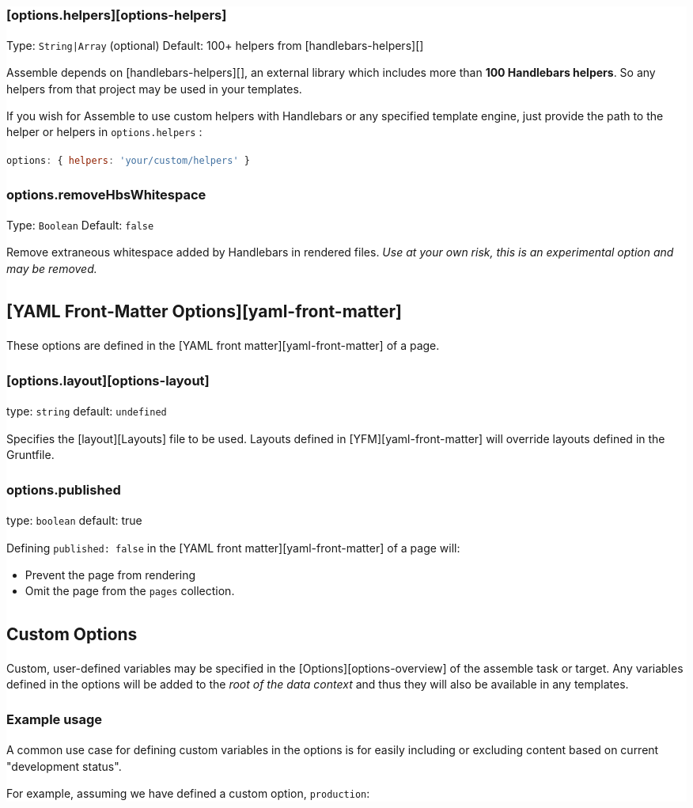 
### [options.helpers][options-helpers]
Type: `String|Array` (optional)
Default: 100+ helpers from [handlebars-helpers][]

Assemble depends on [handlebars-helpers][], an external library which includes more than **100 Handlebars helpers**. So any helpers from that project may be used in your templates.

If you wish for Assemble to use custom helpers with Handlebars or any specified template engine, just provide the path to the helper or helpers in `options.helpers` :

``` js
options: { helpers: 'your/custom/helpers' }
```

### options.removeHbsWhitespace
Type: `Boolean`
Default: `false`

Remove extraneous whitespace added by Handlebars in rendered files. _Use at your own risk, this is an experimental option and may be removed._



## [YAML Front-Matter Options][yaml-front-matter]
These options are defined in the [YAML front matter][yaml-front-matter] of a page.

### [options.layout][options-layout]
type: `string`
default: `undefined`

Specifies the [layout][Layouts] file to be used. Layouts defined in [YFM][yaml-front-matter] will override layouts defined in the Gruntfile.

### options.published
type: `boolean`
default: true

Defining `published: false` in the [YAML front matter][yaml-front-matter] of a page will:

* Prevent the page from rendering
* Omit the page from the `pages` collection.


## Custom Options
Custom, user-defined variables may be specified in the [Options][options-overview] of the assemble task or target. Any variables defined in the options will be added to the _root of the data context_ and thus they will also be available in any templates.

### Example usage
A common use case for defining custom variables in the options is for easily including or excluding content based on current "development status".

For example, assuming we have defined a custom option, `production`:


[tasks-and-targets]: http://gruntjs.com/configuring-tasks#task-configuration-and-targets